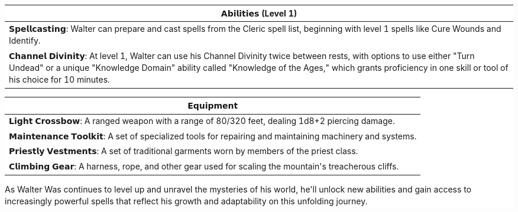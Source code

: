 | 𝗔𝗯𝗶𝗹𝗶𝘁𝗶𝗲𝘀 (Level 1)                                                                                                                                                                                                                                                                      |
|---------------------------------------------------------------------------------------------------------------------------------------------------------------------------------------------------------------------------------------------------------------------------------------------------|
| 𝗦𝗽𝗲𝗹𝗹𝗰𝗮𝘀𝘁𝗶𝗻𝗴: Walter can prepare and cast spells from the Cleric spell list, beginning with level 1 spells like Cure Wounds and Identify.                                                                                                                                             |
| 𝗖𝗵𝗮𝗻𝗻𝗲𝗹 𝗗𝗶𝘃𝗶𝗻𝗶𝘁𝘆: At level 1, Walter can use his Channel Divinity twice between rests, with options to use either "Turn Undead" or a unique "Knowledge Domain" ability called "Knowledge of the Ages," which grants proficiency in one skill or tool of his choice for 10 minutes. |

| 𝗘𝗾𝘂𝗶𝗽𝗺𝗲𝗻𝘁                                                                                                     |
|------------------------------------------------------------------------------------------------------------------------|
| 𝗟𝗶𝗴𝗵𝘁 𝗖𝗿𝗼𝘀𝘀𝗯𝗼𝘄: A ranged weapon with a range of 80/320 feet, dealing 1d8+2 piercing damage.               |
| 𝗠𝗮𝗶𝗻𝘁𝗲𝗻𝗮𝗻𝗰𝗲 𝗧𝗼𝗼𝗹𝗸𝗶𝘁: A set of specialized tools for repairing and maintaining machinery and systems. |
| 𝗣𝗿𝗶𝗲𝘀𝘁𝗹𝘆 𝗩𝗲𝘀𝘁𝗺𝗲𝗻𝘁𝘀: A set of traditional garments worn by members of the priest class.                |
| 𝗖𝗹𝗶𝗺𝗯𝗶𝗻𝗴 𝗚𝗲𝗮𝗿: A harness, rope, and other gear used for scaling the mountain's treacherous cliffs.         |

As Walter Was continues to level up and unravel the mysteries of his world, he'll unlock new abilities and gain access to increasingly powerful spells that reflect his growth and adaptability on this unfolding journey.
